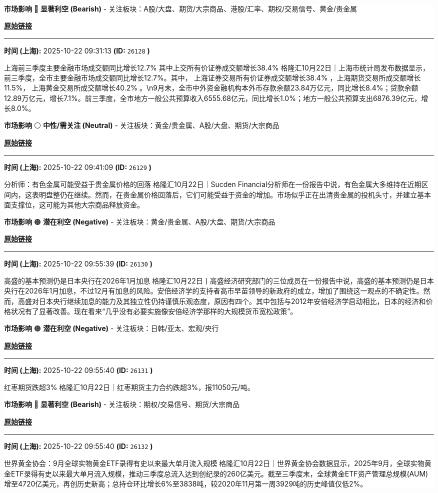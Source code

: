 **市场影响** 🔴 **显著利空 (Bearish)** - 关注板块：A股/大盘、期货/大宗商品、港股/汇率、期权/交易信号、黄金/贵金属

**[原始链接](https://t.me/ywcqdz/26127)**

---
**时间 (上海):** 2025-10-22 09:31:13 **(ID:** `26128` **)**

上海前三季度主要金融市场成交额同比增长12.7% 其中上交所有价证券成交额增长38.4%
格隆汇10月22日｜上海市统计局发布数据显示，前三季度，全市主要金融市场成交额同比增长12.7%。其中，
上海证券交易所有价证券成交额增长38.4%
，上海期货交易所成交额增长11.5%，
上海黄金交易所成交额增长40.2%
。\n9月末，全市中外资金融机构本外币存款余额23.84万亿元，同比增长8.4%；贷款余额12.89万亿元，增长7.1%。前三季度，全市地方一般公共预算收入6555.68亿元，同比增长1.0%；地方一般公共预算支出6876.39亿元，增长8.0%。

**市场影响** ⚪ **中性/需关注 (Neutral)** - 关注板块：黄金/贵金属、A股/大盘、期货/大宗商品

**[原始链接](https://t.me/ywcqdz/26128)**

---
**时间 (上海):** 2025-10-22 09:41:09 **(ID:** `26129` **)**

分析师：有色金属可能受益于贵金属价格的回落
格隆汇10月22日｜Sucden Financial分析师在一份报告中说，有色金属大多维持在近期区间内，这表明盘整仍在继续。然而，在贵金属价格回落后，它们可能受益于资金的增加。市场似乎正在出清贵金属的投机头寸，并建立基本面支撑位，这可能为其他大宗商品释放资金。

**市场影响** 🟠 **潜在利空 (Negative)** - 关注板块：黄金/贵金属、A股/大盘、期货/大宗商品

**[原始链接](https://t.me/ywcqdz/26129)**

---
**时间 (上海):** 2025-10-22 09:55:39 **(ID:** `26130` **)**

高盛的基本预测仍是日本央行在2026年1月加息
格隆汇10月22日丨高盛经济研究部门的三位成员在一份报告中说，高盛的基本预测仍是日本央行在2026年1月加息，不过12月有加息的风险。安倍经济学的支持者高市早苗领导的新政府的成立，增加了围绕这一观点的不确定性。然而，高盛对日本央行继续加息的能力及其独立性仍持谨慎乐观态度，原因有四个。其中包括与2012年安倍经济学启动相比，日本的经济和价格状况有了显著改善。现在看来“几乎没有必要实施像安倍经济学那样的大规模货币宽松政策”。

**市场影响** 🟠 **潜在利空 (Negative)** - 关注板块：日韩/亚太、宏观/央行

**[原始链接](https://t.me/ywcqdz/26130)**

---
**时间 (上海):** 2025-10-22 09:55:40 **(ID:** `26131` **)**

红枣期货跌超3%
格隆汇10月22日｜红枣期货主力合约跌超3%，报11050元/吨。

**市场影响** 🔴 **显著利空 (Bearish)** - 关注板块：期权/交易信号、期货/大宗商品

**[原始链接](https://t.me/ywcqdz/26131)**

---
**时间 (上海):** 2025-10-22 09:55:40 **(ID:** `26132` **)**

世界黄金协会：9月全球实物黄金ETF录得有史以来最大单月流入规模
格隆汇10月22日｜世界黄金协会数据显示，2025年9月，全球实物黄金ETF录得有史以来最大单月流入规模，推动三季度总流入达到创纪录的260亿美元。截至三季度末，全球黄金ETF资产管理总规模(AUM)增至4720亿美元，再创历史新高；总持仓环比增长6%至3838吨，较2020年11月第一周3929吨的历史峰值仅低2%。
